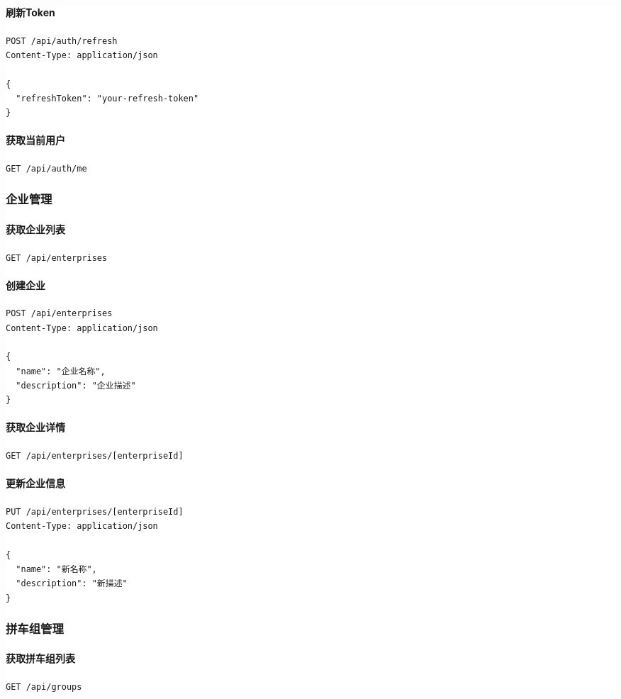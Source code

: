 #### 刷新Token
```http
POST /api/auth/refresh
Content-Type: application/json

{
  "refreshToken": "your-refresh-token"
}
```

#### 获取当前用户
```http
GET /api/auth/me
```

### 企业管理

#### 获取企业列表
```http
GET /api/enterprises
```

#### 创建企业
```http
POST /api/enterprises
Content-Type: application/json

{
  "name": "企业名称",
  "description": "企业描述"
}
```

#### 获取企业详情
```http
GET /api/enterprises/[enterpriseId]
```

#### 更新企业信息
```http
PUT /api/enterprises/[enterpriseId]
Content-Type: application/json

{
  "name": "新名称",
  "description": "新描述"
}
```

### 拼车组管理

#### 获取拼车组列表
```http
GET /api/groups
```
